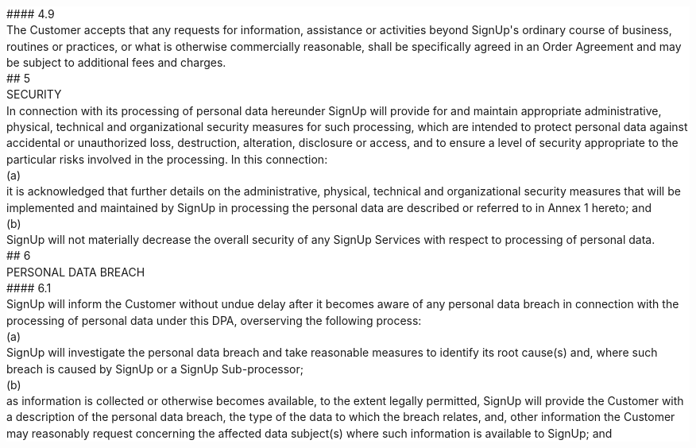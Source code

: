 <div class="paragraph">
#### 4.9<div class="paragraph-text">The Customer accepts that any requests for information, assistance or activities beyond SignUp's ordinary course of business, routines or practices, or what is otherwise commercially reasonable, shall be specifically agreed in an Order Agreement and may be subject to additional fees and charges.</div>
</div>

<div class="paragraph-medium">
## 5<div class="paragraph-medium-text">SECURITY</div>
</div>
<div class="paragraph-indent">
In connection with its processing of personal data hereunder SignUp will provide for and maintain appropriate administrative, physical, technical and organizational security measures for such processing, which are intended to protect personal data against accidental or unauthorized loss, destruction, alteration, disclosure or access, and to ensure a level of security appropriate to the particular risks involved in the processing. In this connection:

<div class="list-normal-roman-no-indent">
(a)<div class="paragraph-text">it is acknowledged that further details on the administrative, physical, technical and organizational security measures that will be implemented and maintained by SignUp in processing the personal data are described or referred to in Annex 1 hereto; and</div>
</div>

<div class="list-normal-roman-no-indent">
(b)<div class="paragraph-text">SignUp will not materially decrease the overall security of any SignUp Services with respect to processing of personal data.</div>
</div>
</div>
<div class="paragraph-medium">
## 6<div class="paragraph-medium-text">PERSONAL DATA BREACH</div>
</div>

<div class="paragraph">
#### 6.1<div class="paragraph-text">SignUp will inform the Customer without undue delay after it becomes aware of any personal data breach in connection with the processing of personal data under this DPA, overserving the following process:</div>
</div>

<div class="list-normal-roman">
(a)<div class="paragraph-text">SignUp will investigate the personal data breach and take reasonable measures to identify its root cause(s) and, where such breach is caused by SignUp or a SignUp Sub-processor;</div>
</div>

<div class="list-normal-roman">
(b)<div class="paragraph-text">as information is collected or otherwise becomes available, to the extent legally permitted, SignUp will provide the Customer with a description of the personal data breach, the type of the data to which the breach relates, and, other information the Customer may reasonably request concerning the affected data subject(s) where such information is available to SignUp; and</div>
</div>
